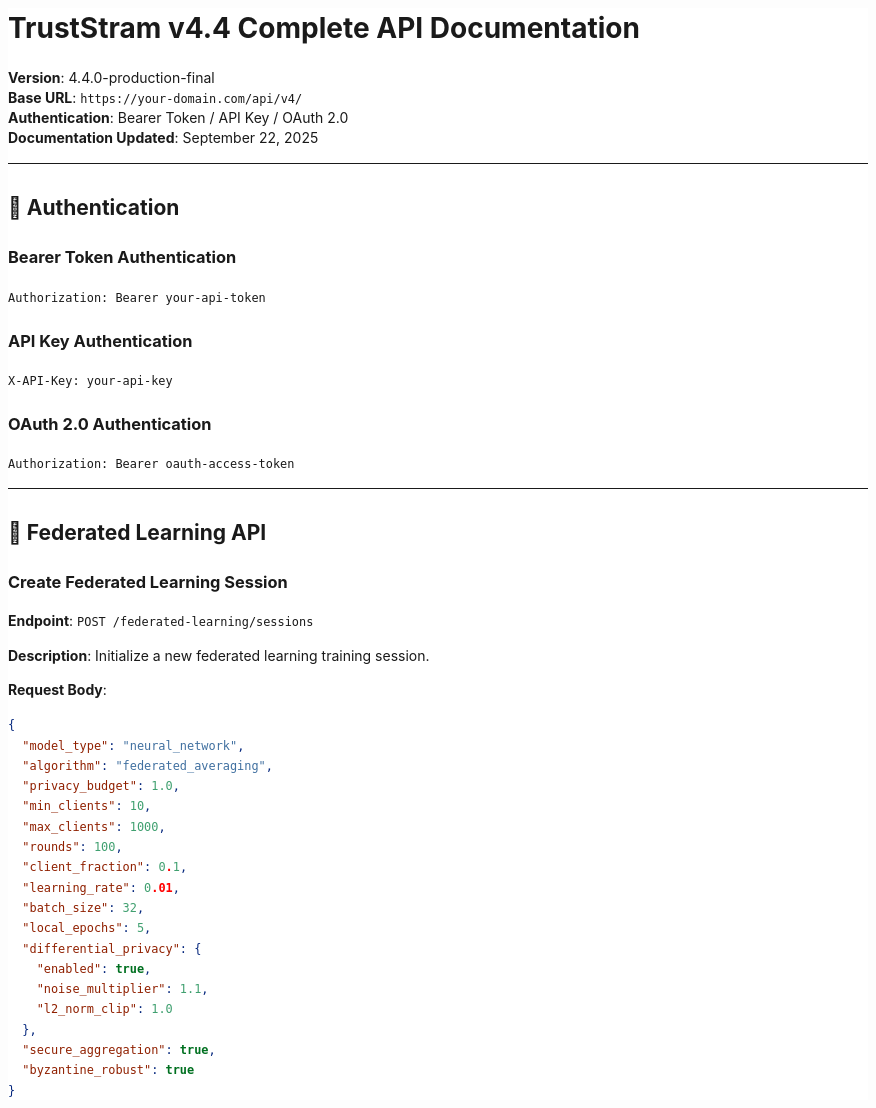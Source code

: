 # TrustStram v4.4 Complete API Documentation

**Version**: 4.4.0-production-final  
**Base URL**: `https://your-domain.com/api/v4/`  
**Authentication**: Bearer Token / API Key / OAuth 2.0  
**Documentation Updated**: September 22, 2025

---

## 🔐 Authentication

### Bearer Token Authentication
```bash
Authorization: Bearer your-api-token
```

### API Key Authentication
```bash
X-API-Key: your-api-key
```

### OAuth 2.0 Authentication
```bash
Authorization: Bearer oauth-access-token
```

---

## 🤖 Federated Learning API

### Create Federated Learning Session

**Endpoint**: `POST /federated-learning/sessions`

**Description**: Initialize a new federated learning training session.

**Request Body**:
```json
{
  "model_type": "neural_network",
  "algorithm": "federated_averaging",
  "privacy_budget": 1.0,
  "min_clients": 10,
  "max_clients": 1000,
  "rounds": 100,
  "client_fraction": 0.1,
  "learning_rate": 0.01,
  "batch_size": 32,
  "local_epochs": 5,
  "differential_privacy": {
    "enabled": true,
    "noise_multiplier": 1.1,
    "l2_norm_clip": 1.0
  },
  "secure_aggregation": true,
  "byzantine_robust": true
}
```
